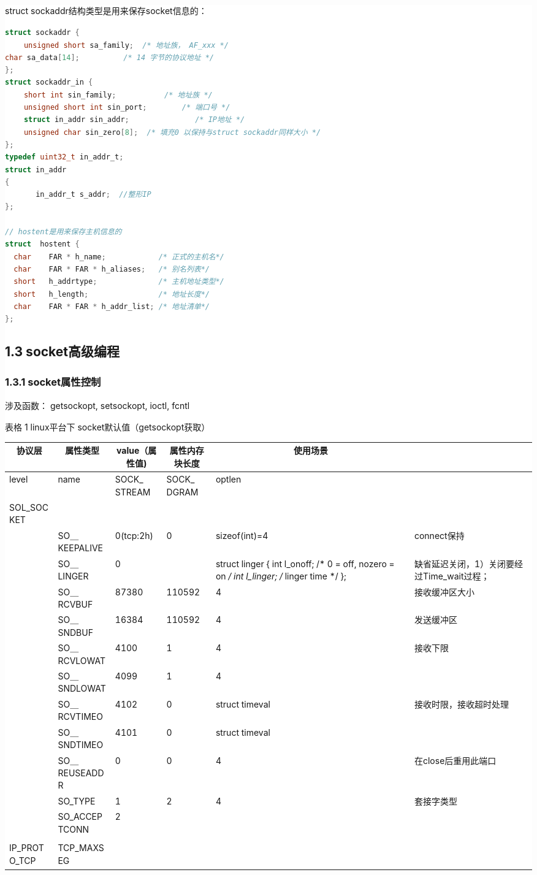 struct sockaddr结构类型是用来保存socket信息的：

```c
struct sockaddr {
　　 unsigned short sa_family;  /* 地址族， AF_xxx */
char sa_data[14];          /* 14 字节的协议地址 */
};
struct sockaddr_in {
　　 short int sin_family;           /* 地址族 */
　　 unsigned short int sin_port;        /* 端口号 */
　　 struct in_addr sin_addr;               /* IP地址 */
　　 unsigned char sin_zero[8];  /* 填充0 以保持与struct sockaddr同样大小 */
};
typedef uint32_t in_addr_t;
struct in_addr
{
       in_addr_t s_addr;  //整形IP
};

// hostent是用来保存主机信息的
struct  hostent {
  char    FAR * h_name;            /* 正式的主机名*/
  char    FAR * FAR * h_aliases;   /* 别名列表*/
  short   h_addrtype;              /* 主机地址类型*/
  short   h_length;                /* 地址长度*/
  char    FAR * FAR * h_addr_list; /* 地址清单*/
};
```

## 1.3   socket高级编程

### 1.3.1   socket属性控制

涉及函数： getsockopt, setsockopt, ioctl, fcntl

表格 1 linux平台下 socket默认值（getsockopt获取）

| 协议层          | 属性类型          | value（属性值)     | 属性内存块长度       | 使用场景                                                                                                           |                            |
| ------------ | ------------- | -------------- | ------------- | -------------------------------------------------------------------------------------------------------------- | -------------------------- |
| level        | name          | SOCK_   STREAM | SOCK_   DGRAM | optlen                                                                                                         |                            |
| SOL_SOCKET   |               |                |               |                                                                                                                |                            |
|              | SO＿KEEPALIVE  | 0(tcp:2h)      | 0             | sizeof(int)=4                                                                                                  | connect保持                  |
|              | SO＿LINGER     | 0              |               | struct linger {        int l_onoff; /*   0 = off, nozero = on */        int l_linger; /*   linger time */   }; | 缺省延迟关闭，1）关闭要经过Time_wait过程； |
|              | SO＿RCVBUF     | 87380          | 110592        | 4                                                                                                              | 接收缓冲区大小                    |
|              | SO＿SNDBUF     | 16384          | 110592        | 4                                                                                                              | 发送缓冲区                      |
|              | SO＿RCVLOWAT   | 4100           | 1             | 4                                                                                                              | 接收下限                       |
|              | SO＿SNDLOWAT   | 4099           | 1             | 4                                                                                                              |                            |
|              | SO＿RCVTIMEO   | 4102           | 0             | struct timeval                                                                                                 | 接收时限，接收超时处理                |
|              | SO＿SNDTIMEO   | 4101           | 0             | struct timeval                                                                                                 |                            |
|              | SO＿REUSEADDR  | 0              | 0             | 4                                                                                                              | 在close后重用此端口               |
|              | SO_TYPE       | 1              | 2             | 4                                                                                                              | 套接字类型                      |
|              | SO_ACCEPTCONN | 2              |               |                                                                                                                |                            |
|              |               |                |               |                                                                                                                |                            |
| IP_PROTO_TCP | TCP_MAXSEG    |                |               |                                                                                                                |                            |